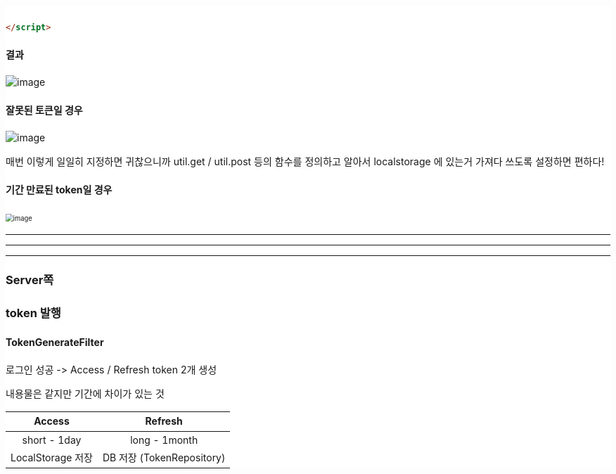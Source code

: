 ```html

</script>
```





#### 결과

![image](https://user-images.githubusercontent.com/81224398/138399933-9b30ec88-e7b6-4f55-87ff-8924eb22082a.png)



#### 잘못된 토큰일 경우
![image](https://user-images.githubusercontent.com/81224398/138400005-1b11d7a8-adc7-471e-9f3f-d1e6f8f7f693.png)







매번 이렇게 일일히 지정하면 귀찮으니까 util.get / util.post 등의 함수를 정의하고 알아서 localstorage 에 있는거 가져다 쓰도록 설정하면 편하다!



#### 기간 만료된 token일 경우
<img src="https://user-images.githubusercontent.com/81224398/138400697-5144a53e-8d79-46a2-8a90-8e0cd97fd603.png" alt="image" style="zoom:67%;" />











----

----

---





### Server쪽

### token 발행

#### TokenGenerateFilter

로그인 성공 -> Access / Refresh token 2개 생성

내용물은 같지만 기간에 차이가 있는 것

|      Access       |          Refresh          |
| :---------------: | :-----------------------: |
|   short - 1day    |       long - 1month       |
| LocalStorage 저장 | DB 저장 (TokenRepository) |
